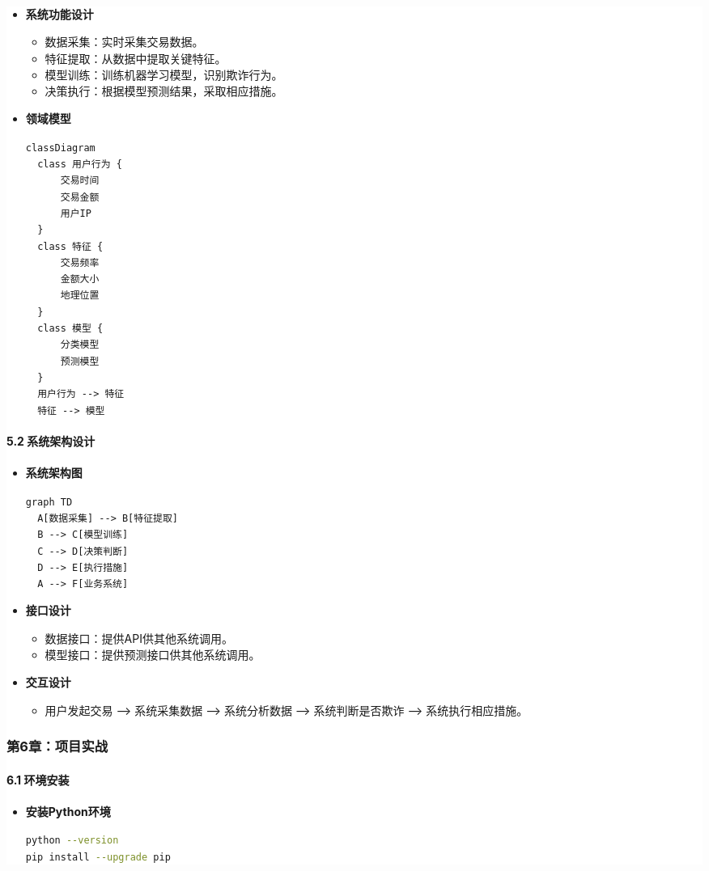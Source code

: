 - **系统功能设计**
  - 数据采集：实时采集交易数据。
  - 特征提取：从数据中提取关键特征。
  - 模型训练：训练机器学习模型，识别欺诈行为。
  - 决策执行：根据模型预测结果，采取相应措施。

- **领域模型**
  ```mermaid
  classDiagram
    class 用户行为 {
        交易时间
        交易金额
        用户IP
    }
    class 特征 {
        交易频率
        金额大小
        地理位置
    }
    class 模型 {
        分类模型
        预测模型
    }
    用户行为 --> 特征
    特征 --> 模型
  ```

#### 5.2 系统架构设计
- **系统架构图**
  ```mermaid
  graph TD
    A[数据采集] --> B[特征提取]
    B --> C[模型训练]
    C --> D[决策判断]
    D --> E[执行措施]
    A --> F[业务系统]
  ```

- **接口设计**
  - 数据接口：提供API供其他系统调用。
  - 模型接口：提供预测接口供其他系统调用。

- **交互设计**
  - 用户发起交易 --> 系统采集数据 --> 系统分析数据 --> 系统判断是否欺诈 --> 系统执行相应措施。

### 第6章：项目实战

#### 6.1 环境安装
- **安装Python环境**
  ```bash
  python --version
  pip install --upgrade pip
  ```
